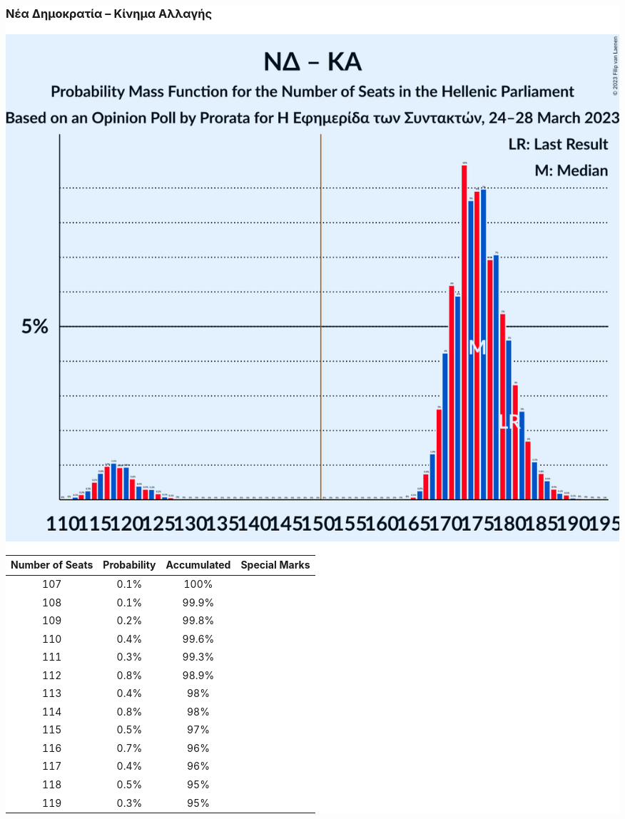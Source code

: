 ### Νέα Δημοκρατία – Κίνημα Αλλαγής

![Graph with seats probability mass function not yet produced](2023-03-28-Prorata-coalitions-seats-pmf-νδ–κα.png "Seats Probability Mass Function")

| Number of Seats | Probability | Accumulated | Special Marks |
|:---------------:|:-----------:|:-----------:|:-------------:|
| 107 | 0.1% | 100% |  |
| 108 | 0.1% | 99.9% |  |
| 109 | 0.2% | 99.8% |  |
| 110 | 0.4% | 99.6% |  |
| 111 | 0.3% | 99.3% |  |
| 112 | 0.8% | 98.9% |  |
| 113 | 0.4% | 98% |  |
| 114 | 0.8% | 98% |  |
| 115 | 0.5% | 97% |  |
| 116 | 0.7% | 96% |  |
| 117 | 0.4% | 96% |  |
| 118 | 0.5% | 95% |  |
| 119 | 0.3% | 95% |  |